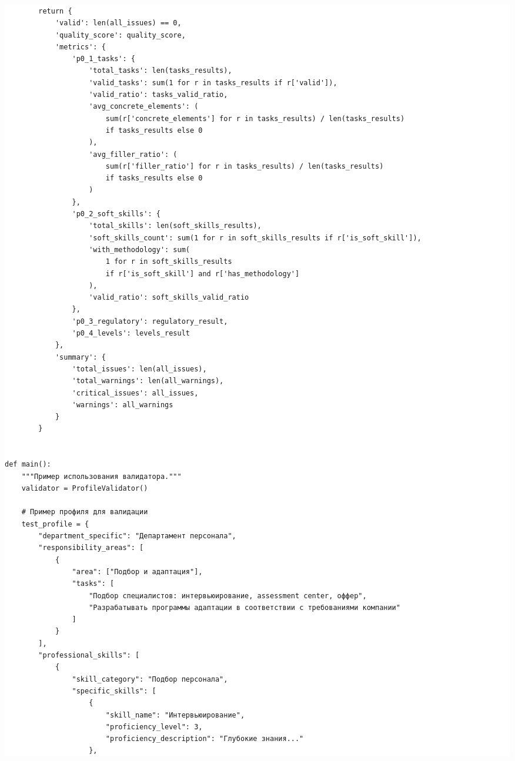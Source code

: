 ```
        return {
            'valid': len(all_issues) == 0,
            'quality_score': quality_score,
            'metrics': {
                'p0_1_tasks': {
                    'total_tasks': len(tasks_results),
                    'valid_tasks': sum(1 for r in tasks_results if r['valid']),
                    'valid_ratio': tasks_valid_ratio,
                    'avg_concrete_elements': (
                        sum(r['concrete_elements'] for r in tasks_results) / len(tasks_results)
                        if tasks_results else 0
                    ),
                    'avg_filler_ratio': (
                        sum(r['filler_ratio'] for r in tasks_results) / len(tasks_results)
                        if tasks_results else 0
                    )
                },
                'p0_2_soft_skills': {
                    'total_skills': len(soft_skills_results),
                    'soft_skills_count': sum(1 for r in soft_skills_results if r['is_soft_skill']),
                    'with_methodology': sum(
                        1 for r in soft_skills_results
                        if r['is_soft_skill'] and r['has_methodology']
                    ),
                    'valid_ratio': soft_skills_valid_ratio
                },
                'p0_3_regulatory': regulatory_result,
                'p0_4_levels': levels_result
            },
            'summary': {
                'total_issues': len(all_issues),
                'total_warnings': len(all_warnings),
                'critical_issues': all_issues,
                'warnings': all_warnings
            }
        }


def main():
    """Пример использования валидатора."""
    validator = ProfileValidator()

    # Пример профиля для валидации
    test_profile = {
        "department_specific": "Департамент персонала",
        "responsibility_areas": [
            {
                "area": ["Подбор и адаптация"],
                "tasks": [
                    "Подбор специалистов: интервьюирование, assessment center, оффер",
                    "Разрабатывать программы адаптации в соответствии с требованиями компании"
                ]
            }
        ],
        "professional_skills": [
            {
                "skill_category": "Подбор персонала",
                "specific_skills": [
                    {
                        "skill_name": "Интервьюирование",
                        "proficiency_level": 3,
                        "proficiency_description": "Глубокие знания..."
                    },
```